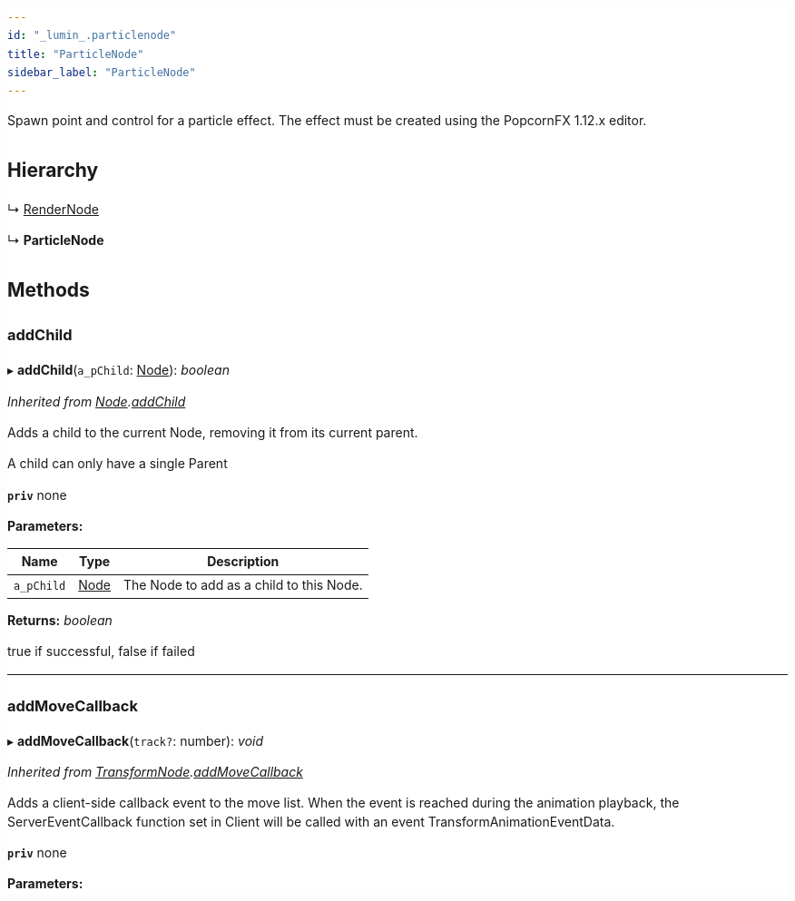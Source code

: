 ```yaml
---
id: "_lumin_.particlenode"
title: "ParticleNode"
sidebar_label: "ParticleNode"
---
```


Spawn point and control for a particle effect. The effect must be created using the PopcornFX
1.12.x editor.

## Hierarchy

  ↳ [RenderNode](_lumin_.rendernode.md)

  ↳ **ParticleNode**

## Methods

###  addChild

▸ **addChild**(`a_pChild`: [Node](_lumin_.node.md)): *boolean*

*Inherited from [Node](_lumin_.node.md).[addChild](_lumin_.node.md#addchild)*

Adds a child to the current Node, removing it from its current parent.

A child can only have a single Parent

**`priv`** none

**Parameters:**

Name | Type | Description |
------ | ------ | ------ |
`a_pChild` | [Node](_lumin_.node.md) | The Node to add as a child to this Node.  |

**Returns:** *boolean*

true if successful, false if failed

___

###  addMoveCallback

▸ **addMoveCallback**(`track?`: number): *void*

*Inherited from [TransformNode](_lumin_.transformnode.md).[addMoveCallback](_lumin_.transformnode.md#addmovecallback)*

Adds a client-side callback event to the move list. When the event is reached during the
animation playback, the ServerEventCallback function set in Client will be called
with an event TransformAnimationEventData.

**`priv`** none

**Parameters:**
